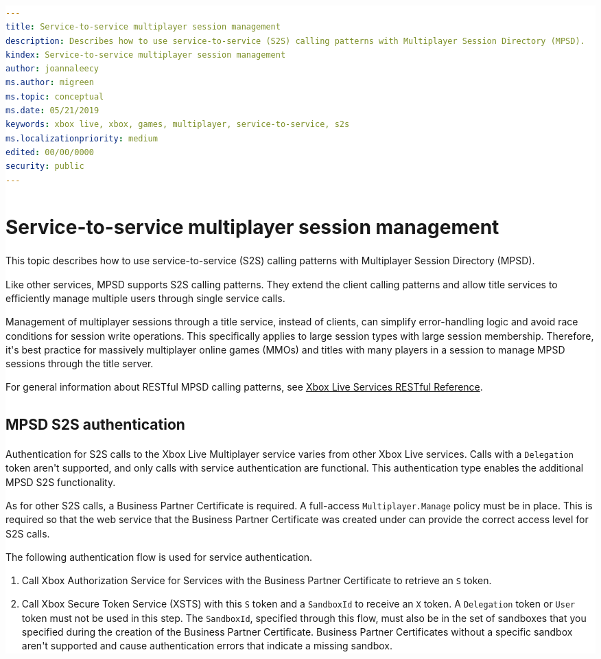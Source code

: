 ```yaml
---
title: Service-to-service multiplayer session management
description: Describes how to use service-to-service (S2S) calling patterns with Multiplayer Session Directory (MPSD).
kindex: Service-to-service multiplayer session management
author: joannaleecy
ms.author: migreen
ms.topic: conceptual
ms.date: 05/21/2019
keywords: xbox live, xbox, games, multiplayer, service-to-service, s2s
ms.localizationpriority: medium
edited: 00/00/0000
security: public
---
```


# Service-to-service multiplayer session management

This topic describes how to use service-to-service (S2S) calling patterns with Multiplayer Session Directory (MPSD).

Like other services, MPSD supports S2S calling patterns. They extend the client calling patterns and allow title services to efficiently manage multiple users through single service calls.

Management of multiplayer sessions through a title service, instead of clients, can simplify error-handling logic and avoid race conditions for session write operations. This specifically applies to large session types with large session membership. Therefore, it's best practice for massively multiplayer online games (MMOs) and titles with many players in a session to manage MPSD sessions through the title server.

For general information about RESTful MPSD calling patterns, see [Xbox Live Services RESTful Reference](/gaming/xbox-live/api-ref/xbox-live-rest/atoc-xboxlivews-reference).


## MPSD S2S authentication

Authentication for S2S calls to the Xbox Live Multiplayer service varies from other Xbox Live services. Calls with a `Delegation` token aren't supported, and only calls with service authentication are functional. This authentication type enables the additional MPSD S2S functionality.

As for other S2S calls, a Business Partner Certificate is required. A full-access `Multiplayer.Manage` policy must be in place. This is required so that the web service that the Business Partner Certificate was created under can provide the correct access level for S2S calls.

The following authentication flow is used for service authentication.

1. Call Xbox Authorization Service for Services with the Business Partner Certificate to retrieve an `S` token.

1. Call Xbox Secure Token Service (XSTS) with this `S` token and a `SandboxId` to receive an `X` token. A `Delegation` token or `User` token must not be used in this step. The `SandboxId`, specified through this flow, must also be in the set of sandboxes that you specified during the creation of the Business Partner Certificate. Business Partner Certificates without a specific sandbox aren't supported and cause authentication errors that indicate a missing sandbox.
